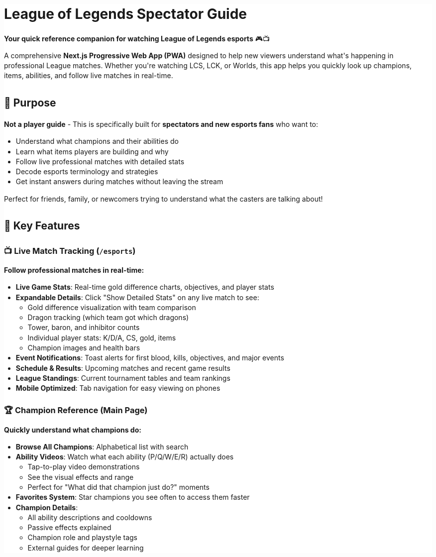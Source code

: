 # League of Legends Spectator Guide

**Your quick reference companion for watching League of Legends esports** 🎮📺

A comprehensive **Next.js Progressive Web App (PWA)** designed to help new viewers understand what's happening in professional League matches. Whether you're watching LCS, LCK, or Worlds, this app helps you quickly look up champions, items, abilities, and follow live matches in real-time.

## 🎯 Purpose

**Not a player guide** - This is specifically built for **spectators and new esports fans** who want to:
- Understand what champions and their abilities do
- Learn what items players are building and why
- Follow live professional matches with detailed stats
- Decode esports terminology and strategies
- Get instant answers during matches without leaving the stream

Perfect for friends, family, or newcomers trying to understand what the casters are talking about!

## 🚀 Key Features

### 📺 Live Match Tracking (`/esports`)
**Follow professional matches in real-time:**
- **Live Game Stats**: Real-time gold difference charts, objectives, and player stats
- **Expandable Details**: Click "Show Detailed Stats" on any live match to see:
  - Gold difference visualization with team comparison
  - Dragon tracking (which team got which dragons)
  - Tower, baron, and inhibitor counts
  - Individual player stats: K/D/A, CS, gold, items
  - Champion images and health bars
- **Event Notifications**: Toast alerts for first blood, kills, objectives, and major events
- **Schedule & Results**: Upcoming matches and recent game results
- **League Standings**: Current tournament tables and team rankings
- **Mobile Optimized**: Tab navigation for easy viewing on phones

### 🏆 Champion Reference (Main Page)
**Quickly understand what champions do:**
- **Browse All Champions**: Alphabetical list with search
- **Ability Videos**: Watch what each ability (P/Q/W/E/R) actually does
  - Tap-to-play video demonstrations
  - See the visual effects and range
  - Perfect for "What did that champion just do?" moments
- **Favorites System**: Star champions you see often to access them faster
- **Champion Details**: 
  - All ability descriptions and cooldowns
  - Passive effects explained
  - Champion role and playstyle tags
  - External guides for deeper learning
